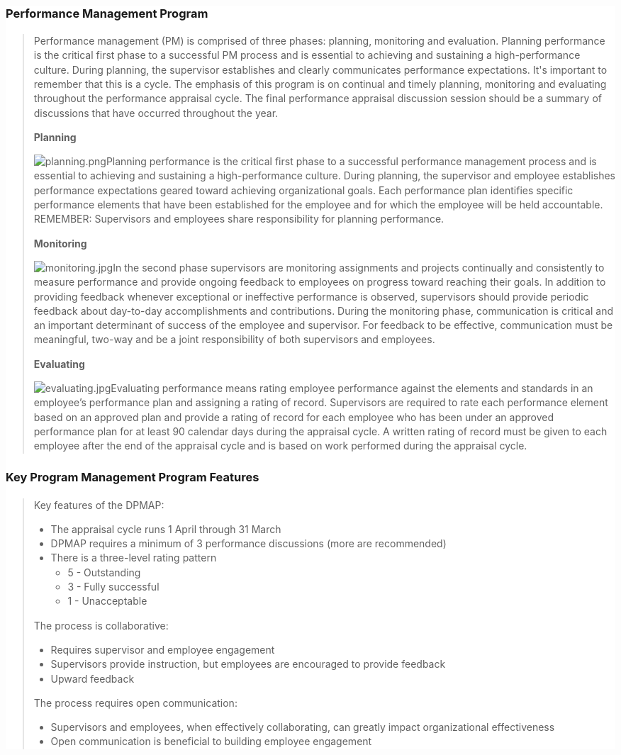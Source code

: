 ### Performance Management Program

> Performance management \(PM\) is comprised of three phases: planning, monitoring and evaluation. Planning performance is the critical first phase to a successful PM process and is essential to achieving and sustaining a high-performance culture. During planning, the supervisor establishes and clearly communicates performance expectations. It's important to remember that this is a cycle. The emphasis of this program is on continual and timely planning, monitoring and evaluating throughout the performance appraisal cycle. The final performance appraisal discussion session should be a summary of discussions that have occurred throughout the year.
>
> **Planning**
>
> ![planning.png](https://lms.au.af.edu/courses/19597/files/6255784/preview)Planning performance is the critical first phase to a successful performance management process and is essential to achieving and sustaining a high-performance culture. During planning, the supervisor and employee establishes performance expectations geared toward achieving organizational goals.  Each performance plan identifies specific performance elements that have been established for the employee and for which the employee will be held accountable. REMEMBER: Supervisors and employees share responsibility for planning performance.
>
> **Monitoring**
>
> ![monitoring.jpg](https://lms.au.af.edu/courses/19597/files/6255796/preview)In the second phase supervisors are monitoring assignments and projects continually and consistently to measure performance and provide ongoing feedback to employees on progress toward reaching their goals. In addition to providing feedback whenever exceptional or ineffective performance is observed, supervisors should provide periodic feedback about day-to-day accomplishments and contributions. During the monitoring phase, communication is critical and an important determinant of success of the employee and supervisor. For feedback to be effective,  communication must be meaningful, two-way  and be a joint responsibility of both supervisors and employees.
>
> **Evaluating**
>
> ![evaluating.jpg](https://lms.au.af.edu/courses/19597/files/6255801/preview)Evaluating performance means rating employee performance against the elements and standards in an employee’s performance plan and assigning a rating of record. Supervisors are required to rate each performance element based on an approved plan and provide a rating of record for each employee who has been under an approved performance plan for at least 90 calendar days during the appraisal cycle. A written rating of record must be given to each employee after the end of the appraisal cycle and is based on work performed during the appraisal cycle.

### Key Program Management Program Features

> Key features of the DPMAP:
>
> * The appraisal cycle runs 1 April through 31 March
> * DPMAP requires a minimum of 3 performance discussions \(more are recommended\)
> * There is a three-level rating pattern
>   * 5 - Outstanding
>   * 3 - Fully successful
>   * 1 - Unacceptable
>
> The process is collaborative:
>
> * Requires supervisor and employee engagement
> * Supervisors provide instruction, but employees are encouraged to provide feedback
> * Upward feedback
>
> The process requires open communication:
>
> * Supervisors and employees, when effectively collaborating, can greatly impact organizational effectiveness
> * Open communication is beneficial to building employee engagement